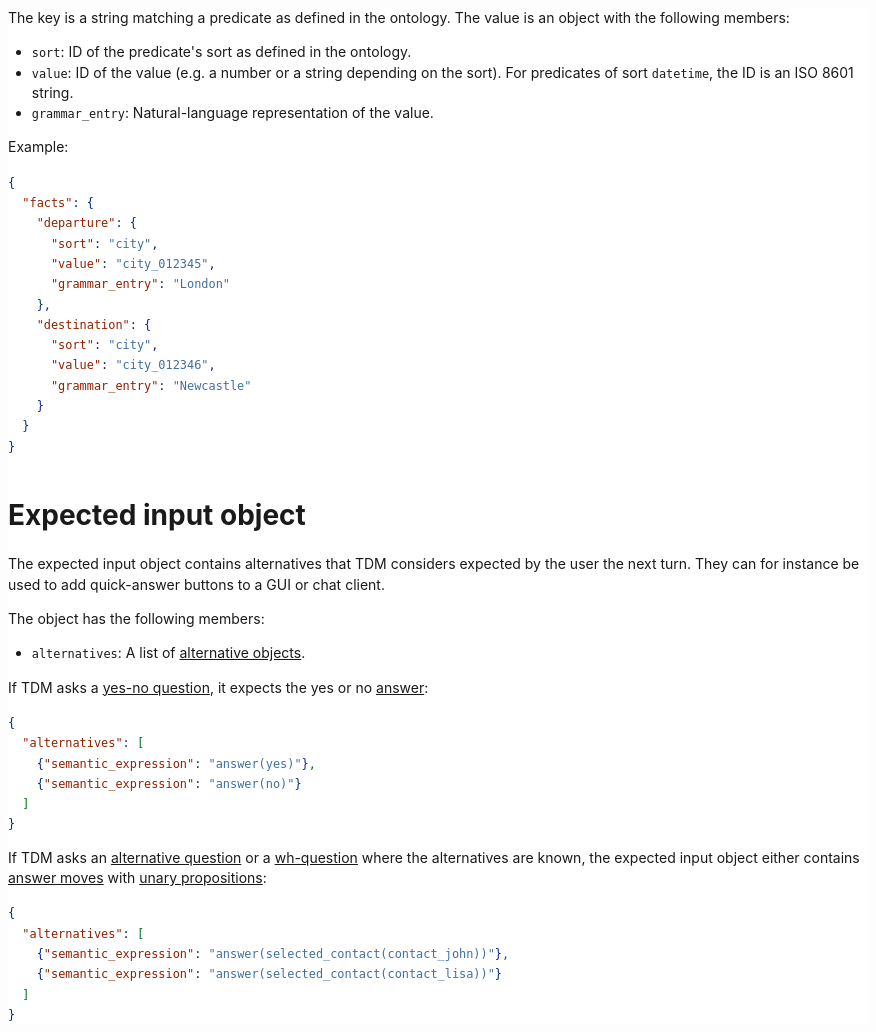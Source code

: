 The key is a string matching a predicate as defined in the ontology. The value is an object with the following members:

- `sort`: ID of the predicate's sort as defined in the ontology.
- `value`: ID of the value (e.g. a number or a string depending on the sort). For predicates of sort `datetime`, the ID is an ISO 8601 string.
- `grammar_entry`: Natural-language representation of the value.

Example:
```json
{
  "facts": {
    "departure": {
      "sort": "city",
      "value": "city_012345",
      "grammar_entry": "London"
    },
    "destination": {
      "sort": "city",
      "value": "city_012346",
      "grammar_entry": "Newcastle"
    }
  }
}
```

# Expected input object
The expected input object contains alternatives that TDM considers expected by the user the next turn. They can for instance be used to add quick-answer buttons to a GUI or chat client.

The object has the following members:

- `alternatives`: A list of [alternative objects](#alternative-object).

If TDM asks a [yes-no question](../formalism.md#yn-questions), it expects the yes or no [answer](../formalism.md#answer-moves):

```json
{
  "alternatives": [
    {"semantic_expression": "answer(yes)"},
    {"semantic_expression": "answer(no)"}
  ]
}
```

If TDM asks an [alternative question](../formalism.md#alt-questions) or a [wh-question](../formalism.md#wh-questions) where the alternatives are known, the expected input object either contains [answer moves](../formalism.md#answer-moves) with [unary propositions](../formalism.md#unary-propositions):

```json
{
  "alternatives": [
    {"semantic_expression": "answer(selected_contact(contact_john))"},
    {"semantic_expression": "answer(selected_contact(contact_lisa))"}
  ]
}
```
